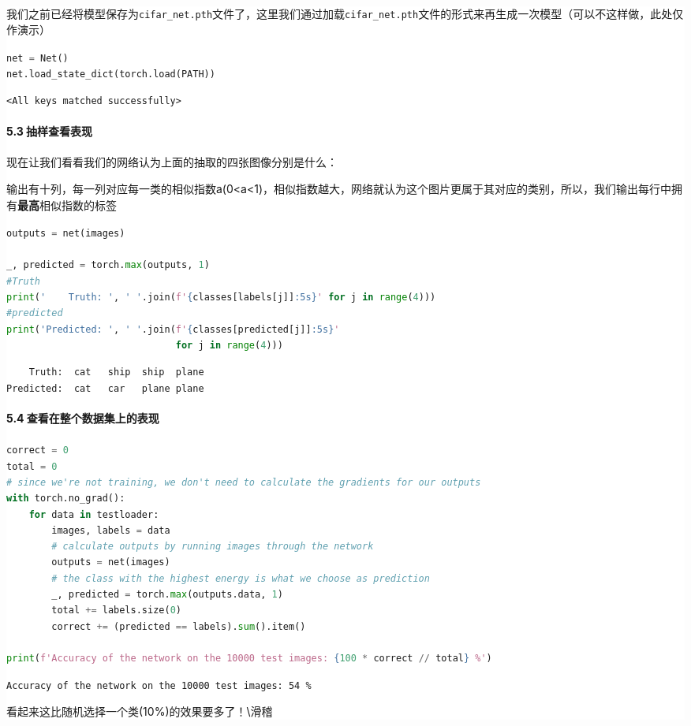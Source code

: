 我们之前已经将模型保存为`cifar_net.pth`文件了，这里我们通过加载`cifar_net.pth`文件的形式来再生成一次模型（可以不这样做，此处仅作演示）


```python
net = Net()
net.load_state_dict(torch.load(PATH))
```




    <All keys matched successfully>



#### 5.3 抽样查看表现

现在让我们看看我们的网络认为上面的抽取的四张图像分别是什么：

输出有十列，每一列对应每一类的相似指数a(0<a<1)，相似指数越大，网络就认为这个图片更属于其对应的类别，所以，我们输出每行中拥有**最高**相似指数的标签


```python
outputs = net(images)

_, predicted = torch.max(outputs, 1)
#Truth
print('    Truth: ', ' '.join(f'{classes[labels[j]]:5s}' for j in range(4)))
#predicted
print('Predicted: ', ' '.join(f'{classes[predicted[j]]:5s}'
                              for j in range(4)))
```

        Truth:  cat   ship  ship  plane
    Predicted:  cat   car   plane plane


#### 5.4 查看在整个数据集上的表现


```python
correct = 0
total = 0
# since we're not training, we don't need to calculate the gradients for our outputs
with torch.no_grad():
    for data in testloader:
        images, labels = data
        # calculate outputs by running images through the network
        outputs = net(images)
        # the class with the highest energy is what we choose as prediction
        _, predicted = torch.max(outputs.data, 1)
        total += labels.size(0)
        correct += (predicted == labels).sum().item()

print(f'Accuracy of the network on the 10000 test images: {100 * correct // total} %')
```

    Accuracy of the network on the 10000 test images: 54 %


看起来这比随机选择一个类(10%)的效果要多了！\滑稽
